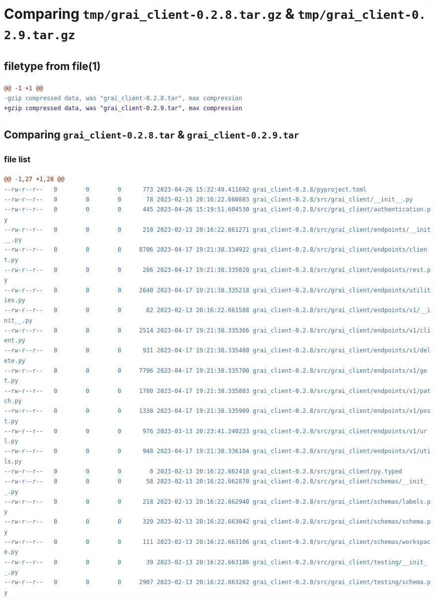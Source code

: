# Comparing `tmp/grai_client-0.2.8.tar.gz` & `tmp/grai_client-0.2.9.tar.gz`

## filetype from file(1)

```diff
@@ -1 +1 @@
-gzip compressed data, was "grai_client-0.2.8.tar", max compression
+gzip compressed data, was "grai_client-0.2.9.tar", max compression
```

## Comparing `grai_client-0.2.8.tar` & `grai_client-0.2.9.tar`

### file list

```diff
@@ -1,27 +1,28 @@
--rw-r--r--   0        0        0      773 2023-04-26 15:32:49.411692 grai_client-0.2.8/pyproject.toml
--rw-r--r--   0        0        0       78 2023-02-13 20:16:22.660883 grai_client-0.2.8/src/grai_client/__init__.py
--rw-r--r--   0        0        0      445 2023-04-26 15:19:51.604530 grai_client-0.2.8/src/grai_client/authentication.py
--rw-r--r--   0        0        0      210 2023-02-13 20:16:22.661271 grai_client-0.2.8/src/grai_client/endpoints/__init__.py
--rw-r--r--   0        0        0     8706 2023-04-17 19:21:38.334922 grai_client-0.2.8/src/grai_client/endpoints/client.py
--rw-r--r--   0        0        0      286 2023-04-17 19:21:38.335020 grai_client-0.2.8/src/grai_client/endpoints/rest.py
--rw-r--r--   0        0        0     2640 2023-04-17 19:21:38.335218 grai_client-0.2.8/src/grai_client/endpoints/utilities.py
--rw-r--r--   0        0        0       82 2023-02-13 20:16:22.661588 grai_client-0.2.8/src/grai_client/endpoints/v1/__init__.py
--rw-r--r--   0        0        0     2514 2023-04-17 19:21:38.335366 grai_client-0.2.8/src/grai_client/endpoints/v1/client.py
--rw-r--r--   0        0        0      931 2023-04-17 19:21:38.335480 grai_client-0.2.8/src/grai_client/endpoints/v1/delete.py
--rw-r--r--   0        0        0     7796 2023-04-17 19:21:38.335700 grai_client-0.2.8/src/grai_client/endpoints/v1/get.py
--rw-r--r--   0        0        0     1780 2023-04-17 19:21:38.335803 grai_client-0.2.8/src/grai_client/endpoints/v1/patch.py
--rw-r--r--   0        0        0     1338 2023-04-17 19:21:38.335909 grai_client-0.2.8/src/grai_client/endpoints/v1/post.py
--rw-r--r--   0        0        0      976 2023-03-13 20:23:41.240223 grai_client-0.2.8/src/grai_client/endpoints/v1/url.py
--rw-r--r--   0        0        0      948 2023-04-17 19:21:38.336104 grai_client-0.2.8/src/grai_client/endpoints/v1/utils.py
--rw-r--r--   0        0        0        0 2023-02-13 20:16:22.662418 grai_client-0.2.8/src/grai_client/py.typed
--rw-r--r--   0        0        0       58 2023-02-13 20:16:22.662870 grai_client-0.2.8/src/grai_client/schemas/__init__.py
--rw-r--r--   0        0        0      218 2023-02-13 20:16:22.662940 grai_client-0.2.8/src/grai_client/schemas/labels.py
--rw-r--r--   0        0        0      329 2023-02-13 20:16:22.663042 grai_client-0.2.8/src/grai_client/schemas/schema.py
--rw-r--r--   0        0        0      111 2023-02-13 20:16:22.663106 grai_client-0.2.8/src/grai_client/schemas/workspace.py
--rw-r--r--   0        0        0       39 2023-02-13 20:16:22.663186 grai_client-0.2.8/src/grai_client/testing/__init__.py
--rw-r--r--   0        0        0     2907 2023-02-13 20:16:22.663262 grai_client-0.2.8/src/grai_client/testing/schema.py
```